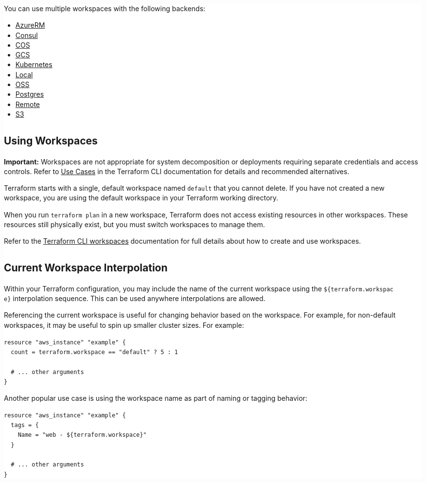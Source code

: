 You can use multiple workspaces with the following backends:

- [AzureRM](https://developer.hashicorp.com/terraform/language/backend/azurerm)
- [Consul](https://developer.hashicorp.com/terraform/language/backend/consul)
- [COS](https://developer.hashicorp.com/terraform/language/backend/cos)
- [GCS](https://developer.hashicorp.com/terraform/language/backend/gcs)
- [Kubernetes](https://developer.hashicorp.com/terraform/language/backend/kubernetes)
- [Local](https://developer.hashicorp.com/terraform/language/backend/local)
- [OSS](https://developer.hashicorp.com/terraform/language/backend/oss)
- [Postgres](https://developer.hashicorp.com/terraform/language/backend/pg)
- [Remote](https://developer.hashicorp.com/terraform/language/backend/remote)
- [S3](https://developer.hashicorp.com/terraform/language/backend/s3)

## [](https://developer.hashicorp.com/terraform/language/state/workspaces#using-workspaces)Using Workspaces

**Important:** Workspaces are not appropriate for system decomposition or deployments requiring separate credentials and access controls. Refer to [Use Cases](https://developer.hashicorp.com/terraform/cli/workspaces#use-cases) in the Terraform CLI documentation for details and recommended alternatives.

Terraform starts with a single, default workspace named `default` that you cannot delete. If you have not created a new workspace, you are using the default workspace in your Terraform working directory.

When you run `terraform plan` in a new workspace, Terraform does not access existing resources in other workspaces. These resources still physically exist, but you must switch workspaces to manage them.

Refer to the [Terraform CLI workspaces](https://developer.hashicorp.com/terraform/cli/workspaces) documentation for full details about how to create and use workspaces.

## [](https://developer.hashicorp.com/terraform/language/state/workspaces#current-workspace-interpolation)Current Workspace Interpolation

Within your Terraform configuration, you may include the name of the current workspace using the `${terraform.workspace}` interpolation sequence. This can be used anywhere interpolations are allowed.

Referencing the current workspace is useful for changing behavior based on the workspace. For example, for non-default workspaces, it may be useful to spin up smaller cluster sizes. For example:

```
resource "aws_instance" "example" {
  count = terraform.workspace == "default" ? 5 : 1

  # ... other arguments
}
```

Another popular use case is using the workspace name as part of naming or tagging behavior:

```
resource "aws_instance" "example" {
  tags = {
    Name = "web - ${terraform.workspace}"
  }

  # ... other arguments
}
```
